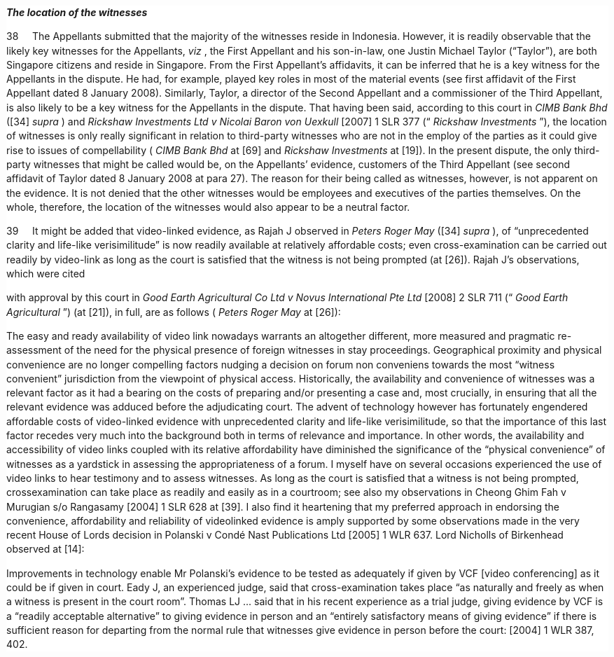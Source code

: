 **_The location of the witnesses_** 

38     The Appellants submitted that the majority of the witnesses reside in Indonesia. However, it is readily observable that the likely key witnesses for the Appellants, _viz_ , the First Appellant and his son-in-law, one Justin Michael Taylor (“Taylor”), are both Singapore citizens and reside in Singapore. From the First Appellant’s affidavits, it can be inferred that he is a key witness for the Appellants in the dispute. He had, for example, played key roles in most of the material events (see first affidavit of the First Appellant dated 8 January 2008). Similarly, Taylor, a director of the Second Appellant and a commissioner of the Third Appellant, is also likely to be a key witness for the Appellants in the dispute. That having been said, according to this court in _CIMB Bank Bhd_ ([34] _supra_ ) and _Rickshaw Investments Ltd v Nicolai Baron von Uexkull_ [2007] 1 SLR 377 (“ _Rickshaw Investments_ ”), the location of witnesses is only really significant in relation to third-party witnesses who are not in the employ of the parties as it could give rise to issues of compellability ( _CIMB Bank Bhd_ at [69] and _Rickshaw Investments_ at [19]). In the present dispute, the only third-party witnesses that might be called would be, on the Appellants’ evidence, customers of the Third Appellant (see second affidavit of Taylor dated 8 January 2008 at para 27). The reason for their being called as witnesses, however, is not apparent on the evidence. It is not denied that the other witnesses would be employees and executives of the parties themselves. On the whole, therefore, the location of the witnesses would also appear to be a neutral factor. 

39     It might be added that video-linked evidence, as Rajah J observed in _Peters Roger May_ ([34] _supra_ ), of “unprecedented clarity and life-like verisimilitude” is now readily available at relatively affordable costs; even cross-examination can be carried out readily by video-link as long as the court is satisfied that the witness is not being prompted (at [26]). Rajah J’s observations, which were cited 


with approval by this court in _Good Earth Agricultural Co Ltd v Novus International Pte Ltd_ [2008] 2 SLR 711 (“ _Good Earth Agricultural_ ”) (at [21]), in full, are as follows ( _Peters Roger May_ at [26]): 

 The easy and ready availability of video link nowadays warrants an altogether different, more measured and pragmatic re-assessment of the need for the physical presence of foreign witnesses in stay proceedings. Geographical proximity and physical convenience are no longer compelling factors nudging a decision on forum non conveniens towards the most “witness convenient” jurisdiction from the viewpoint of physical access. Historically, the availability and convenience of witnesses was a relevant factor as it had a bearing on the costs of preparing and/or presenting a case and, most crucially, in ensuring that all the relevant evidence was adduced before the adjudicating court. The advent of technology however has fortunately engendered affordable costs of video-linked evidence with unprecedented clarity and life-like verisimilitude, so that the importance of this last factor recedes very much into the background both in terms of relevance and importance. In other words, the availability and accessibility of video links coupled with its relative affordability have diminished the significance of the “physical convenience” of witnesses as a yardstick in assessing the appropriateness of a forum. I myself have on several occasions experienced the use of video links to hear testimony and to assess witnesses. As long as the court is satisfied that a witness is not being prompted, crossexamination can take place as readily and easily as in a courtroom; see also my observations in Cheong Ghim Fah v Murugian s/o Rangasamy [2004] 1 SLR 628 at [39]. I also find it heartening that my preferred approach in endorsing the convenience, affordability and reliability of videolinked evidence is amply supported by some observations made in the very recent House of Lords decision in Polanski v Condé Nast Publications Ltd [2005] 1 WLR 637. Lord Nicholls of Birkenhead observed at [14]: 

 Improvements in technology enable Mr Polanski’s evidence to be tested as adequately if given by VCF [video conferencing] as it could be if given in court. Eady J, an experienced judge, said that cross-examination takes place “as naturally and freely as when a witness is present in the court room”. Thomas LJ ... said that in his recent experience as a trial judge, giving evidence by VCF is a “readily acceptable alternative” to giving evidence in person and an “entirely satisfactory means of giving evidence” if there is sufficient reason for departing from the normal rule that witnesses give evidence in person before the court: [2004] 1 WLR 387, 402. 
